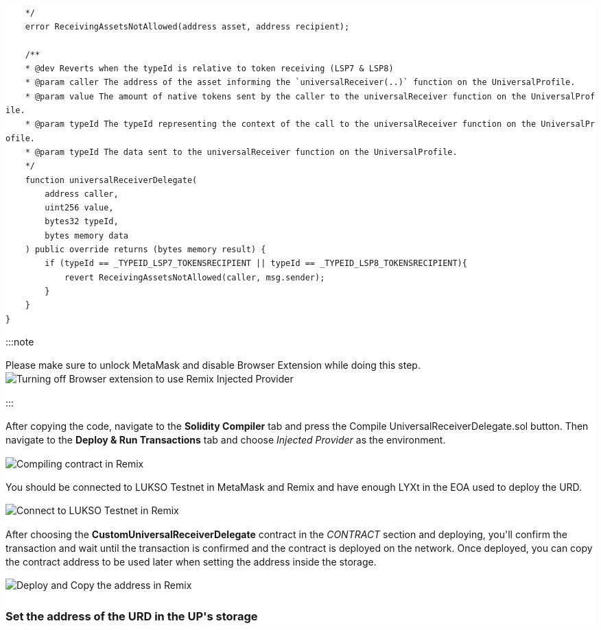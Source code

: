 ```sol title="UniversalReceiverDelegate.sol - Solidity Code snippet of the URD that reject all assets"
    */
    error ReceivingAssetsNotAllowed(address asset, address recipient);

    /**
    * @dev Reverts when the typeId is relative to token receiving (LSP7 & LSP8)
    * @param caller The address of the asset informing the `universalReceiver(..)` function on the UniversalProfile.
    * @param value The amount of native tokens sent by the caller to the universalReceiver function on the UniversalProfile.
    * @param typeId The typeId representing the context of the call to the universalReceiver function on the UniversalProfile.
    * @param typeId The data sent to the universalReceiver function on the UniversalProfile.
    */
    function universalReceiverDelegate(
        address caller,
        uint256 value,
        bytes32 typeId,
        bytes memory data
    ) public override returns (bytes memory result) {
        if (typeId == _TYPEID_LSP7_TOKENSRECIPIENT || typeId == _TYPEID_LSP8_TOKENSRECIPIENT){
            revert ReceivingAssetsNotAllowed(caller, msg.sender);
        }
    }
}

```

:::note

Please make sure to unlock MetaMask and disable Browser Extension while doing this step.
![Turning off Browser extension to use Remix Injected Provider](/img/guides/lsp1/turn-off-browser-extension.jpeg)

:::

After copying the code, navigate to the **Solidity Compiler** tab and press the Compile UniversalReceiverDelegate.sol button. Then navigate to the **Deploy & Run Transactions** tab and choose _Injected Provider_ as the environment.

![Compiling contract in Remix](/img/guides/lsp1/remix-compiling-contract.jpeg)

You should be connected to LUKSO Testnet in MetaMask and Remix and have enough LYXt in the EOA used to deploy the URD.

![Connect to LUKSO Testnet in Remix](/img/guides/lsp1/remix-connect-testnet.jpg)

After choosing the **CustomUniversalReceiverDelegate** contract in the _CONTRACT_ section and deploying, you'll confirm the transaction and wait until the transaction is confirmed and the contract is deployed on the network. Once deployed, you can copy the contract address to be used later when setting the address inside the storage.

![Deploy and Copy the address in Remix](/img/guides/lsp1/remix-deploy-copy-address.jpeg)

### Set the address of the URD in the UP's storage
